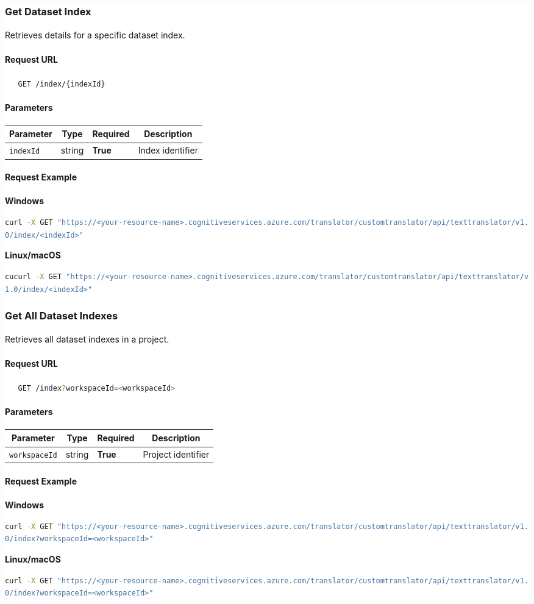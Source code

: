 ### Get Dataset Index

Retrieves details for a specific dataset index.

#### Request URL

```bash
   GET /index/{indexId}
```

#### Parameters

| Parameter | Type | Required | Description |
|-----------|------|----------|-------------|
| `indexId` | string | **True** | Index identifier |

#### Request Example

**Windows**
```bash
curl -X GET "https://<your-resource-name>.cognitiveservices.azure.com/translator/customtranslator/api/texttranslator/v1.0/index/<indexId>"
```

**Linux/macOS**
```bash
cucurl -X GET "https://<your-resource-name>.cognitiveservices.azure.com/translator/customtranslator/api/texttranslator/v1.0/index/<indexId>"
```

### Get All Dataset Indexes

Retrieves all dataset indexes in a project.

#### Request URL

```bash
   GET /index?workspaceId=<workspaceId>
```

#### Parameters

| Parameter | Type | Required | Description |
|-----------|------|----------|-------------|
| `workspaceId` | string | **True** | Project identifier |

#### Request Example

**Windows**
```bash
curl -X GET "https://<your-resource-name>.cognitiveservices.azure.com/translator/customtranslator/api/texttranslator/v1.0/index?workspaceId=<workspaceId>"
```

**Linux/macOS**
```bash
curl -X GET "https://<your-resource-name>.cognitiveservices.azure.com/translator/customtranslator/api/texttranslator/v1.0/index?workspaceId=<workspaceId>"
```
